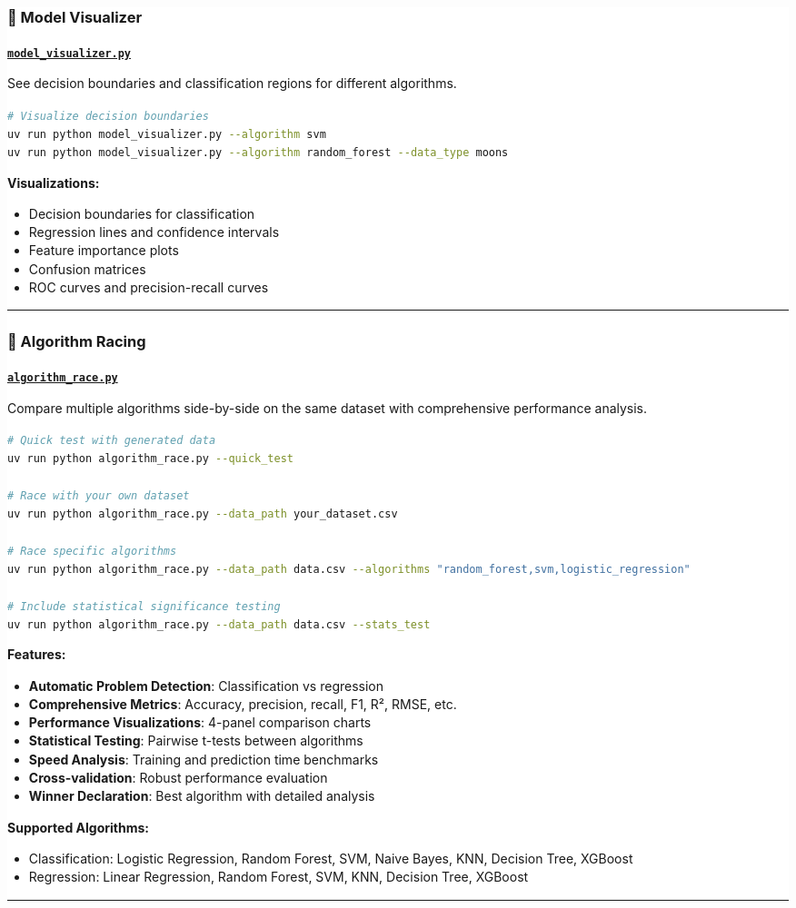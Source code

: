 
### **🎯 Model Visualizer**
**[`model_visualizer.py`](./model_visualizer.py)**

See decision boundaries and classification regions for different algorithms.

```bash
# Visualize decision boundaries
uv run python model_visualizer.py --algorithm svm
uv run python model_visualizer.py --algorithm random_forest --data_type moons
```

**Visualizations:**
- Decision boundaries for classification
- Regression lines and confidence intervals
- Feature importance plots
- Confusion matrices
- ROC curves and precision-recall curves

---

### **🏁 Algorithm Racing**
**[`algorithm_race.py`](./algorithm_race.py)**

Compare multiple algorithms side-by-side on the same dataset with comprehensive performance analysis.

```bash
# Quick test with generated data
uv run python algorithm_race.py --quick_test

# Race with your own dataset
uv run python algorithm_race.py --data_path your_dataset.csv

# Race specific algorithms
uv run python algorithm_race.py --data_path data.csv --algorithms "random_forest,svm,logistic_regression"

# Include statistical significance testing
uv run python algorithm_race.py --data_path data.csv --stats_test
```

**Features:**
- **Automatic Problem Detection**: Classification vs regression
- **Comprehensive Metrics**: Accuracy, precision, recall, F1, R², RMSE, etc.
- **Performance Visualizations**: 4-panel comparison charts
- **Statistical Testing**: Pairwise t-tests between algorithms
- **Speed Analysis**: Training and prediction time benchmarks
- **Cross-validation**: Robust performance evaluation
- **Winner Declaration**: Best algorithm with detailed analysis

**Supported Algorithms:**
- Classification: Logistic Regression, Random Forest, SVM, Naive Bayes, KNN, Decision Tree, XGBoost
- Regression: Linear Regression, Random Forest, SVM, KNN, Decision Tree, XGBoost

---